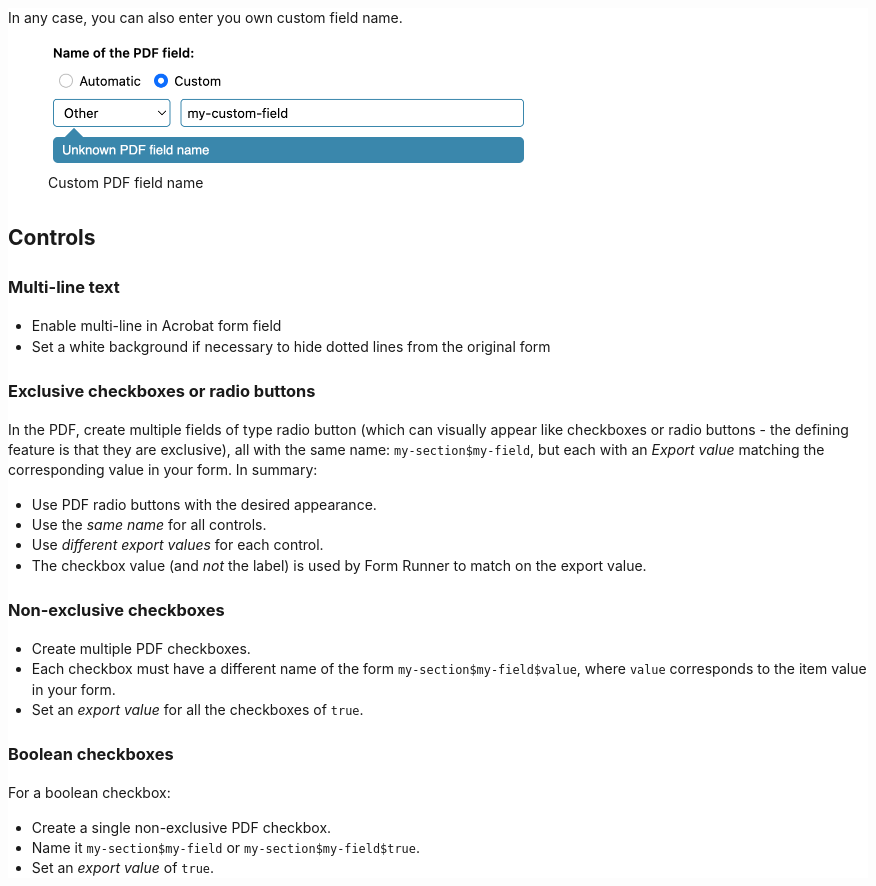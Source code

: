 In any case, you can also enter you own custom field name.

<figure>
    <picture>
        <img src="/form-builder/images/control-settings-pdf-field-name-from-field.png" width="481">
    </picture>
    <figcaption>Custom PDF field name</figcaption>
</figure>

## Controls

### Multi-line text

- Enable multi-line in Acrobat form field
- Set a white background if necessary to hide dotted lines from the original form

### Exclusive checkboxes or radio buttons

In the PDF, create multiple fields of type radio button (which can visually appear like checkboxes or radio buttons - the defining feature is that they are exclusive), all with the same name: `my-section$my-field`, but each with an _Export value_ matching the corresponding value in your form. In summary:

- Use PDF radio buttons with the desired appearance.
- Use the *same name* for all controls.
- Use *different export values* for each control.
- The checkbox value (and *not* the label) is used by Form Runner to match on the export value.

### Non-exclusive checkboxes

- Create multiple PDF checkboxes.
- Each checkbox must have a different name of the form `my-section$my-field$value`, where `value` corresponds to the item value in your form.
- Set an *export value* for all the checkboxes of `true`.

### Boolean checkboxes

For a boolean checkbox:

- Create a single non-exclusive PDF checkbox.
- Name it `my-section$my-field` or `my-section$my-field$true`.
- Set an *export value* of `true`.
